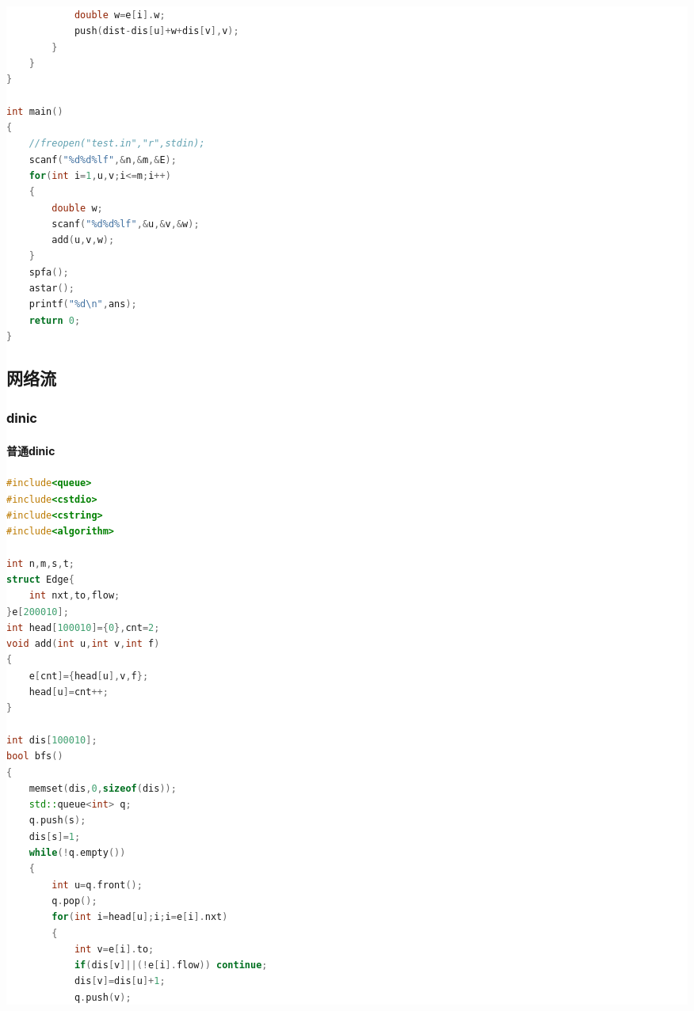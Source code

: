 ```cpp
            double w=e[i].w;
            push(dist-dis[u]+w+dis[v],v);
        }
    }
}

int main()
{
    //freopen("test.in","r",stdin);
    scanf("%d%d%lf",&n,&m,&E);
    for(int i=1,u,v;i<=m;i++)
    {
        double w;
        scanf("%d%d%lf",&u,&v,&w);
        add(u,v,w);
    }
    spfa();
    astar();
    printf("%d\n",ans);
    return 0;
}
```

## 网络流

### dinic

#### 普通dinic

```cpp
#include<queue>
#include<cstdio>
#include<cstring>
#include<algorithm>

int n,m,s,t;
struct Edge{
	int nxt,to,flow;
}e[200010];
int head[100010]={0},cnt=2;
void add(int u,int v,int f)
{
	e[cnt]={head[u],v,f};
	head[u]=cnt++;
}

int dis[100010];
bool bfs()
{
	memset(dis,0,sizeof(dis));
	std::queue<int> q;
	q.push(s);
	dis[s]=1;
	while(!q.empty())
	{
		int u=q.front();
		q.pop();
		for(int i=head[u];i;i=e[i].nxt)
		{
			int v=e[i].to;
			if(dis[v]||(!e[i].flow)) continue;
			dis[v]=dis[u]+1;
			q.push(v);
```